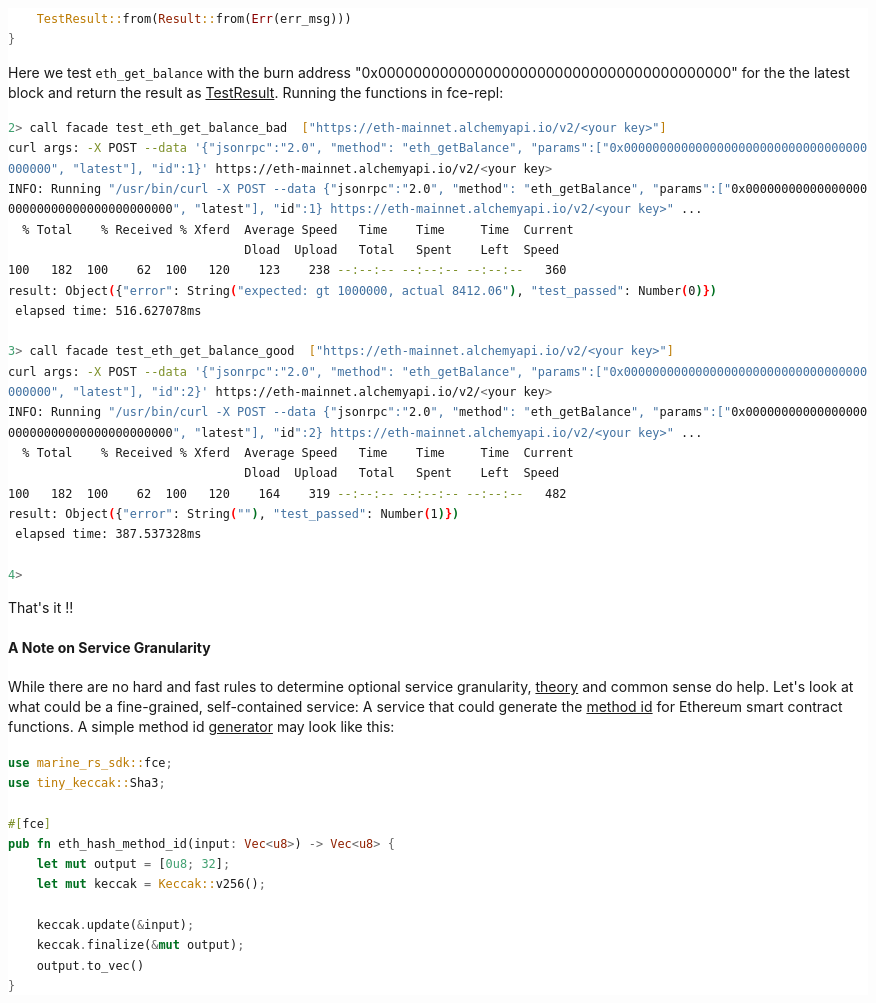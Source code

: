 ```rust
    TestResult::from(Result::from(Err(err_msg)))
}
```

Here we test `eth_get_balance` with the burn address "0x0000000000000000000000000000000000000000" for the the latest block and return the result as [TestResult](facade/src/eth_utils.rs). Running the functions in fce-repl:

```bash
2> call facade test_eth_get_balance_bad  ["https://eth-mainnet.alchemyapi.io/v2/<your key>"]
curl args: -X POST --data '{"jsonrpc":"2.0", "method": "eth_getBalance", "params":["0x0000000000000000000000000000000000000000", "latest"], "id":1}' https://eth-mainnet.alchemyapi.io/v2/<your key>
INFO: Running "/usr/bin/curl -X POST --data {"jsonrpc":"2.0", "method": "eth_getBalance", "params":["0x0000000000000000000000000000000000000000", "latest"], "id":1} https://eth-mainnet.alchemyapi.io/v2/<your key>" ...
  % Total    % Received % Xferd  Average Speed   Time    Time     Time  Current
                                 Dload  Upload   Total   Spent    Left  Speed
100   182  100    62  100   120    123    238 --:--:-- --:--:-- --:--:--   360
result: Object({"error": String("expected: gt 1000000, actual 8412.06"), "test_passed": Number(0)})
 elapsed time: 516.627078ms

3> call facade test_eth_get_balance_good  ["https://eth-mainnet.alchemyapi.io/v2/<your key>"]
curl args: -X POST --data '{"jsonrpc":"2.0", "method": "eth_getBalance", "params":["0x0000000000000000000000000000000000000000", "latest"], "id":2}' https://eth-mainnet.alchemyapi.io/v2/<your key>
INFO: Running "/usr/bin/curl -X POST --data {"jsonrpc":"2.0", "method": "eth_getBalance", "params":["0x0000000000000000000000000000000000000000", "latest"], "id":2} https://eth-mainnet.alchemyapi.io/v2/<your key>" ...
  % Total    % Received % Xferd  Average Speed   Time    Time     Time  Current
                                 Dload  Upload   Total   Spent    Left  Speed
100   182  100    62  100   120    164    319 --:--:-- --:--:-- --:--:--   482
result: Object({"error": String(""), "test_passed": Number(1)})
 elapsed time: 387.537328ms

4>
```  

That's it !!

#### A Note on Service Granularity
While there are no hard and fast rules to determine optional service granularity, [theory](https://onlinelibrary.wiley.com/doi/full/10.1002/spe.2869) and common sense do help. Let's look at what could be a fine-grained, self-contained service: A service that could generate the [method id](https://docs.soliditylang.org/en/latest/abi-spec.html) for Ethereum smart contract functions. A simple method id [generator](facade/src/eth_hashers.rs) may look like this:

```rust
use marine_rs_sdk::fce;
use tiny_keccak::Sha3;

#[fce]
pub fn eth_hash_method_id(input: Vec<u8>) -> Vec<u8> {
    let mut output = [0u8; 32];
    let mut keccak = Keccak::v256();

    keccak.update(&input);
    keccak.finalize(&mut output);
    output.to_vec()
}
```
